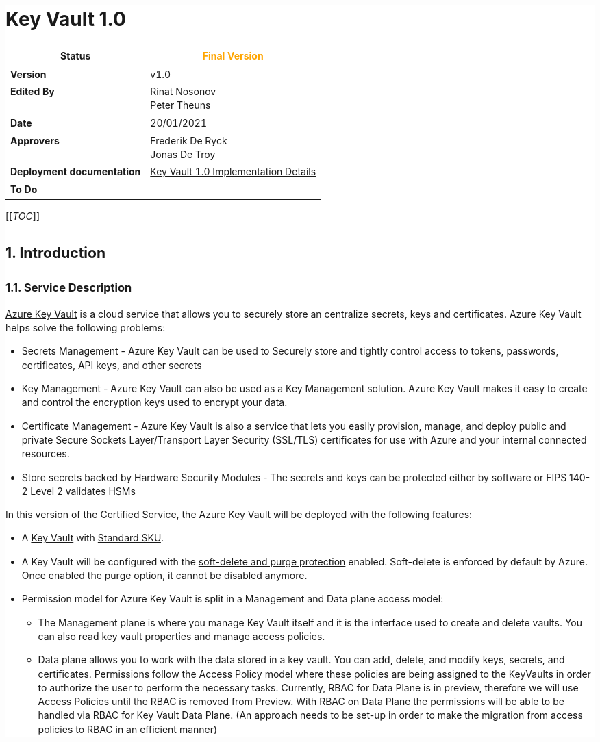 # Key Vault 1.0

| **Status**    | <span style="color:orange">**Final Version**</span> |
|-----------|---------------|
| **Version**   | v1.0         |
| **Edited By** | Rinat Nosonov<br>Peter Theuns |
| **Date**      | 20/01/2021     |
| **Approvers** | Frederik De Ryck<br>Jonas De Troy              |
| **Deployment documentation** | [Key Vault 1.0 Implementation Details](https://dev.azure.com/contoso-azure/building-blocks/_git/IaC?path=%2Fmodules%2Fkeyvault%2F1.0%2FREADME.md&_a=preview) |
| **To Do**     |   |

[[_TOC_]]

## 1. Introduction

### 1.1. Service Description

[Azure Key Vault](https://docs.microsoft.com/en-us/azure/key-vault/key-vault-overview)  is a cloud service that allows you to securely store an centralize secrets, keys and certificates. Azure Key Vault helps solve the following problems:

- Secrets Management - Azure Key Vault can be used to Securely store and tightly control access to tokens, passwords, certificates, API keys, and other secrets

- Key Management - Azure Key Vault can also be used as a Key Management solution. Azure Key Vault makes it easy to create and control the encryption keys used to encrypt your data.

- Certificate Management - Azure Key Vault is also a service that lets you easily provision, manage, and deploy public and private Secure Sockets Layer/Transport Layer Security (SSL/TLS) certificates for use with Azure and your internal connected resources.

- Store secrets backed by Hardware Security Modules - The secrets and keys can be protected either by software or FIPS 140-2 Level 2 validates HSMs

 
In this version of the Certified Service, the Azure Key Vault will be deployed with the following features:

- A [Key Vault](https://docs.microsoft.com/en-us/azure/key-vault/key-vault-whatis)  with [Standard SKU](https://azure.microsoft.com/en-us/pricing/details/key-vault/).

- A Key Vault will be configured with the [soft-delete and purge protection](https://docs.microsoft.com/en-us/azure/key-vault/key-vault-ovw-soft-delete) enabled. Soft-delete is enforced by default by Azure. Once enabled the purge option, it cannot be disabled anymore.

- Permission model for Azure Key Vault is split in a Management and Data plane access model:
   - The Management plane is where you manage Key Vault itself and it is the interface used to create and delete vaults. You can also read key vault properties and manage access policies. 

   - Data plane allows you to work with the data stored in a key vault. You can add, delete, and modify keys, secrets, and certificates. Permissions follow the Access Policy model where these policies are being assigned to the KeyVaults in order to authorize the user to perform the necessary tasks. Currently, RBAC for Data Plane is in preview, therefore we will use Access Policies until the RBAC is removed from Preview. With RBAC on Data Plane the permissions will be able to be handled via RBAC for Key Vault Data Plane. (An approach needs to be set-up in order to make the migration from access policies to RBAC in an efficient manner)

